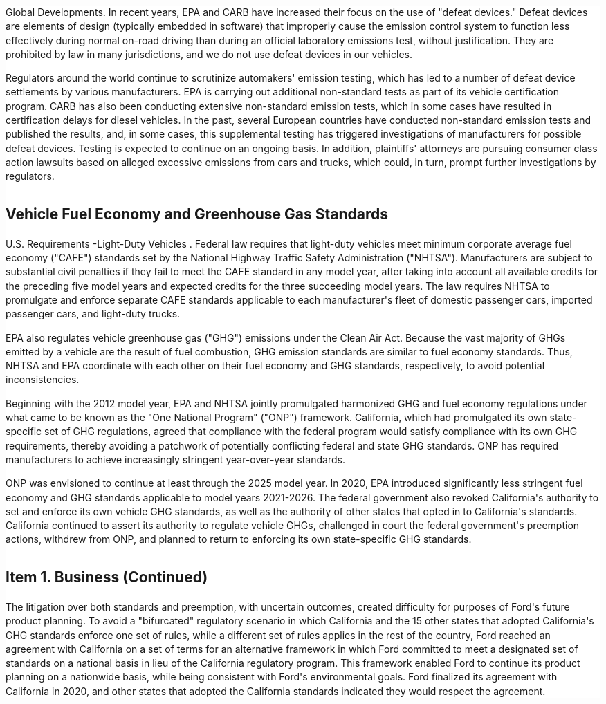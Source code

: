 <p>Global Developments. In recent years, EPA and CARB have increased their focus on the use of "defeat devices." Defeat devices are elements of design (typically embedded in software) that improperly cause the emission control system to function less effectively during normal on-road driving than during an official laboratory emissions test, without justification. They are prohibited by law in many jurisdictions, and we do not use defeat devices in our vehicles.</p>
<p>Regulators around the world continue to scrutinize automakers' emission testing, which has led to a number of defeat device settlements by various manufacturers. EPA is carrying out additional non-standard tests as part of its vehicle certification program. CARB has also been conducting extensive non-standard emission tests, which in some cases have resulted in certification delays for diesel vehicles. In the past, several European countries have conducted non-standard emission tests and published the results, and, in some cases, this supplemental testing has triggered investigations of manufacturers for possible defeat devices. Testing is expected to continue on an ongoing basis. In addition, plaintiffs' attorneys are pursuing consumer class action lawsuits based on alleged excessive emissions from cars and trucks, which could, in turn, prompt further investigations by regulators.</p>
<h2>Vehicle Fuel Economy and Greenhouse Gas Standards</h2>
<p>U.S. Requirements -Light-Duty Vehicles . Federal law requires that light-duty vehicles meet minimum corporate average fuel economy ("CAFE") standards set by the National Highway Traffic Safety Administration ("NHTSA"). Manufacturers are subject to substantial civil penalties if they fail to meet the CAFE standard in any model year, after taking into account all available credits for the preceding five model years and expected credits for the three succeeding model years. The law requires NHTSA to promulgate and enforce separate CAFE standards applicable to each manufacturer's fleet of domestic passenger cars, imported passenger cars, and light-duty trucks.</p>
<p>EPA also regulates vehicle greenhouse gas ("GHG") emissions under the Clean Air Act. Because the vast majority of GHGs emitted by a vehicle are the result of fuel combustion, GHG emission standards are similar to fuel economy standards. Thus, NHTSA and EPA coordinate with each other on their fuel economy and GHG standards, respectively, to avoid potential inconsistencies.</p>
<p>Beginning with the 2012 model year, EPA and NHTSA jointly promulgated harmonized GHG and fuel economy regulations under what came to be known as the "One National Program" ("ONP") framework. California, which had promulgated its own state-specific set of GHG regulations, agreed that compliance with the federal program would satisfy compliance with its own GHG requirements, thereby avoiding a patchwork of potentially conflicting federal and state GHG standards. ONP has required manufacturers to achieve increasingly stringent year-over-year standards.</p>
<p>ONP was envisioned to continue at least through the 2025 model year. In 2020, EPA introduced significantly less stringent fuel economy and GHG standards applicable to model years 2021-2026. The federal government also revoked California's authority to set and enforce its own vehicle GHG standards, as well as the authority of other states that opted in to California's standards. California continued to assert its authority to regulate vehicle GHGs, challenged in court the federal government's preemption actions, withdrew from ONP, and planned to return to enforcing its own state-specific GHG standards.</p>
<h2>Item 1. Business (Continued)</h2>
<p>The litigation over both standards and preemption, with uncertain outcomes, created difficulty for purposes of Ford's future product planning. To avoid a "bifurcated" regulatory scenario in which California and the 15 other states that adopted California's GHG standards enforce one set of rules, while a different set of rules applies in the rest of the country, Ford reached an agreement with California on a set of terms for an alternative framework in which Ford committed to meet a designated set of standards on a national basis in lieu of the California regulatory program. This framework enabled Ford to continue its product planning on a nationwide basis, while being consistent with Ford's environmental goals. Ford finalized its agreement with California in 2020, and other states that adopted the California standards indicated they would respect the agreement.</p>
